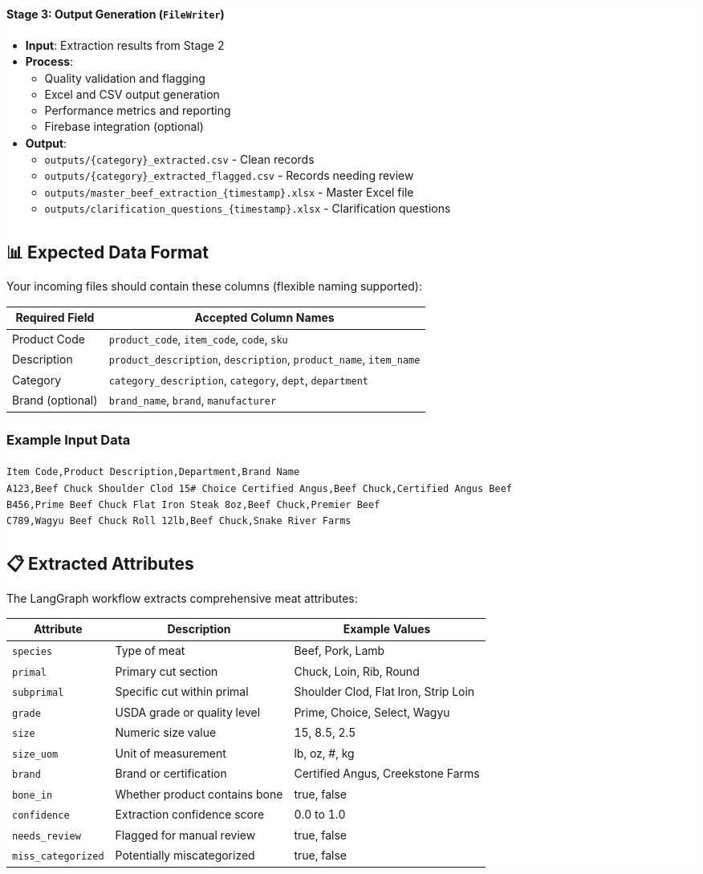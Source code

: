 #### Stage 3: Output Generation (`FileWriter`)
- **Input**: Extraction results from Stage 2
- **Process**:
  - Quality validation and flagging
  - Excel and CSV output generation
  - Performance metrics and reporting
  - Firebase integration (optional)
- **Output**: 
  - `outputs/{category}_extracted.csv` - Clean records
  - `outputs/{category}_extracted_flagged.csv` - Records needing review
  - `outputs/master_beef_extraction_{timestamp}.xlsx` - Master Excel file
  - `outputs/clarification_questions_{timestamp}.xlsx` - Clarification questions

## 📊 Expected Data Format

Your incoming files should contain these columns (flexible naming supported):

| Required Field | Accepted Column Names |
|----------------|-----------------------|
| Product Code   | `product_code`, `item_code`, `code`, `sku` |
| Description    | `product_description`, `description`, `product_name`, `item_name` |
| Category       | `category_description`, `category`, `dept`, `department` |
| Brand (optional) | `brand_name`, `brand`, `manufacturer` |

### Example Input Data

```csv
Item Code,Product Description,Department,Brand Name
A123,Beef Chuck Shoulder Clod 15# Choice Certified Angus,Beef Chuck,Certified Angus Beef
B456,Prime Beef Chuck Flat Iron Steak 8oz,Beef Chuck,Premier Beef
C789,Wagyu Beef Chuck Roll 12lb,Beef Chuck,Snake River Farms
```

## 📋 Extracted Attributes

The LangGraph workflow extracts comprehensive meat attributes:

| Attribute | Description | Example Values |
|-----------|-------------|----------------|
| `species` | Type of meat | Beef, Pork, Lamb |
| `primal` | Primary cut section | Chuck, Loin, Rib, Round |
| `subprimal` | Specific cut within primal | Shoulder Clod, Flat Iron, Strip Loin |
| `grade` | USDA grade or quality level | Prime, Choice, Select, Wagyu |
| `size` | Numeric size value | 15, 8.5, 2.5 |
| `size_uom` | Unit of measurement | lb, oz, #, kg |
| `brand` | Brand or certification | Certified Angus, Creekstone Farms |
| `bone_in` | Whether product contains bone | true, false |
| `confidence` | Extraction confidence score | 0.0 to 1.0 |
| `needs_review` | Flagged for manual review | true, false |
| `miss_categorized` | Potentially miscategorized | true, false |
